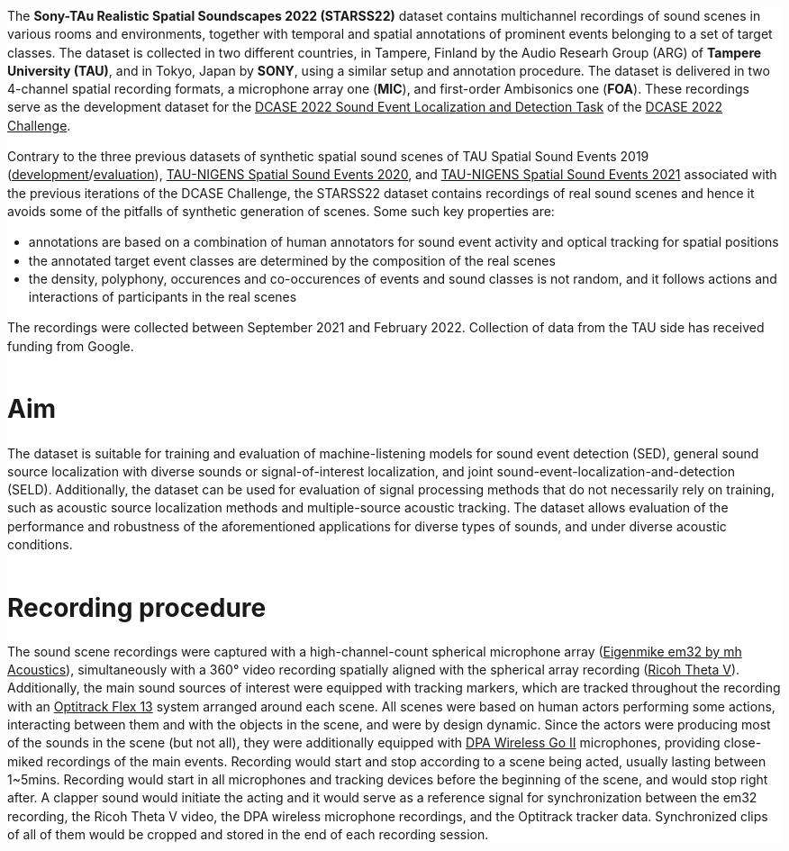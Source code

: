 The **Sony-TAu Realistic Spatial Soundscapes 2022 (STARSS22)** dataset contains multichannel recordings of sound scenes in various rooms and environments, together with temporal and spatial annotations of prominent events belonging to a set of target classes. The dataset is collected in two different countries, in Tampere, Finland by the Audio Researh Group (ARG) of **Tampere University (TAU)**, and in Tokyo, Japan by **SONY**, using a similar setup and annotation procedure. The dataset is delivered in two 4-channel spatial recording formats, a microphone array one (**MIC**), and first-order Ambisonics one (**FOA**). These recordings serve as the development dataset for the [DCASE 2022 Sound Event Localization and Detection Task](https://dcase.community/challenge2022/task-sound-event-localization-and-detection) of the [DCASE 2022 Challenge](https://dcase.community/challenge2022/).

Contrary to the three previous datasets of synthetic spatial sound scenes of TAU Spatial Sound Events 2019 ([development](10.5281/zenodo.2599196)/[evaluation](10.5281/zenodo.3377088)), [TAU-NIGENS Spatial Sound Events 2020](https://doi.org/10.5281/zenodo.4064792), and [TAU-NIGENS Spatial Sound Events 2021](10.5281/zenodo.5476980
) associated with the previous iterations of the DCASE Challenge, the STARSS22 dataset contains recordings of real sound scenes and hence it avoids some of the pitfalls of synthetic generation of scenes. Some such key properties are:

- annotations are based on a combination of human annotators for sound event activity and optical tracking for spatial positions
- the annotated target event classes are determined by the composition of the real scenes 
- the density, polyphony, occurences and co-occurences of events and sound classes is not random, and it follows actions and interactions of participants in the real scenes  

The recordings were collected between September 2021 and February 2022. Collection of data from the TAU side has received funding from Google.

# Aim

The dataset is suitable for training and evaluation of machine-listening models for sound event detection (SED), general sound source localization with diverse sounds or signal-of-interest localization, and joint sound-event-localization-and-detection (SELD). Additionally, the dataset can be used for evaluation of signal processing methods that do not necessarily rely on training, such as acoustic source localization methods and multiple-source acoustic tracking. The dataset allows evaluation of the performance and robustness of the aforementioned applications for diverse types of sounds, and under diverse acoustic conditions.

# Recording procedure

The sound scene recordings were captured with a high-channel-count spherical microphone array ([Eigenmike em32 by mh Acoustics](https://mhacoustics.com/products)), simultaneously with a 360° video recording spatially aligned with the spherical array recording ([Ricoh Theta V](https://theta360.com/en/about/theta/v.html)). Additionally, the main sound sources of interest were equipped with tracking markers, which are tracked throughout the recording with an [Optitrack Flex 13](https://optitrack.com/cameras/flex-13/) system arranged around each scene. All scenes were based on human actors performing some actions, interacting between them and with the objects in the scene, and were by design dynamic. Since the actors were producing most of the sounds in the scene (but not all), they were additionally equipped with [DPA Wireless Go II](https://rode.com/microphones/wireless/wirelessgoii) microphones, providing close-miked recordings of the main events. Recording would start and stop according to a scene being acted, usually lasting between 1~5mins. Recording would start in all microphones and tracking devices before the beginning of the scene, and would stop right after. A clapper sound would initiate the acting and it would serve as a reference signal for synchronization between the em32 recording, the Ricoh Theta V video, the DPA wireless microphone recordings, and the Optitrack tracker data. Synchronized clips of all of them would be cropped and stored in the end of each recording session.
